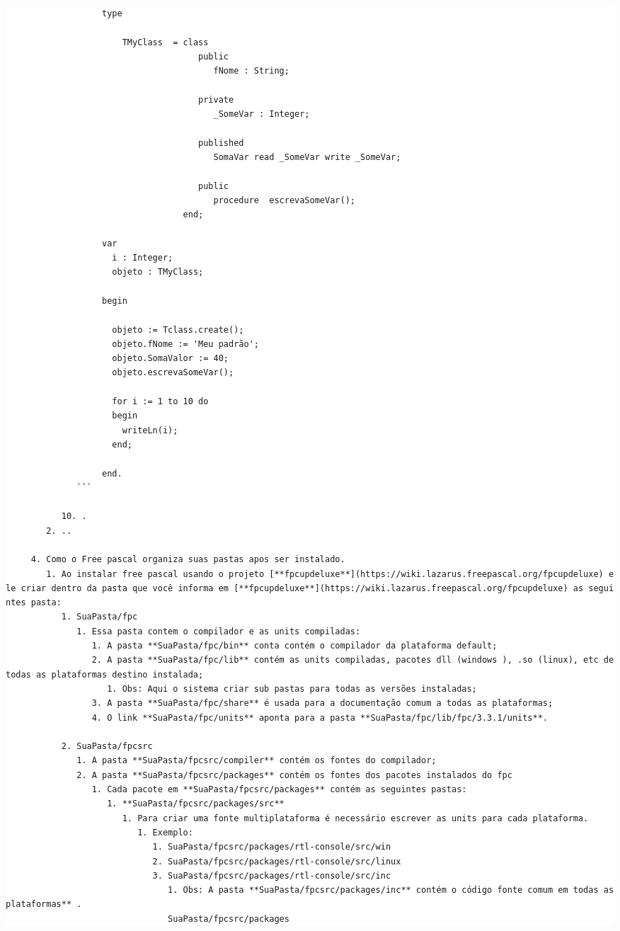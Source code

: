                        type

                           TMyClass  = class
                                          public
                                             fNome : String;   

                                          private
                                             _SomeVar : Integer;

                                          published 
                                             SomaVar read _SomeVar write _SomeVar;
                                             
                                          public    
                                             procedure  escrevaSomeVar(); 
                                       end;

                       var
                         i : Integer;                          
                         objeto : TMyClass;

                       begin
                         
                         objeto := Tclass.create();
                         objeto.fNome := 'Meu padrão';
                         objeto.SomaValor := 40;
                         objeto.escrevaSomeVar();

                         for i := 1 to 10 do
                         begin
                           writeLn(i);
                         end;

                       end.  
                  ```

               10. .
            2. ..

         4. Como o Free pascal organiza suas pastas apos ser instalado.
            1. Ao instalar free pascal usando o projeto [**fpcupdeluxe**](https://wiki.lazarus.freepascal.org/fpcupdeluxe) ele criar dentro da pasta que você informa em [**fpcupdeluxe**](https://wiki.lazarus.freepascal.org/fpcupdeluxe) as seguintes pasta:
               1. SuaPasta/fpc
                  1. Essa pasta contem o compilador e as units compiladas:
                     1. A pasta **SuaPasta/fpc/bin** conta contém o compilador da plataforma default;
                     2. A pasta **SuaPasta/fpc/lib** contém as units compiladas, pacotes dll (windows ), .so (linux), etc de todas as plataformas destino instalada;
                        1. Obs: Aqui o sistema criar sub pastas para todas as versões instaladas;
                     3. A pasta **SuaPasta/fpc/share** é usada para a documentação comum a todas as plataformas;
                     4. O link **SuaPasta/fpc/units** aponta para a pasta **SuaPasta/fpc/lib/fpc/3.3.1/units**.

               2. SuaPasta/fpcsrc
                  1. A pasta **SuaPasta/fpcsrc/compiler** contém os fontes do compilador;
                  2. A pasta **SuaPasta/fpcsrc/packages** contém os fontes dos pacotes instalados do fpc
                     1. Cada pacote em **SuaPasta/fpcsrc/packages** contém as seguintes pastas:
                        1. **SuaPasta/fpcsrc/packages/src**
                           1. Para criar uma fonte multiplataforma é necessário escrever as units para cada plataforma.
                              1. Exemplo:
                                 1. SuaPasta/fpcsrc/packages/rtl-console/src/win
                                 2. SuaPasta/fpcsrc/packages/rtl-console/src/linux
                                 3. SuaPasta/fpcsrc/packages/rtl-console/src/inc
                                    1. Obs: A pasta **SuaPasta/fpcsrc/packages/inc** contém o código fonte comum em todas as plataformas** .
                                    SuaPasta/fpcsrc/packages
